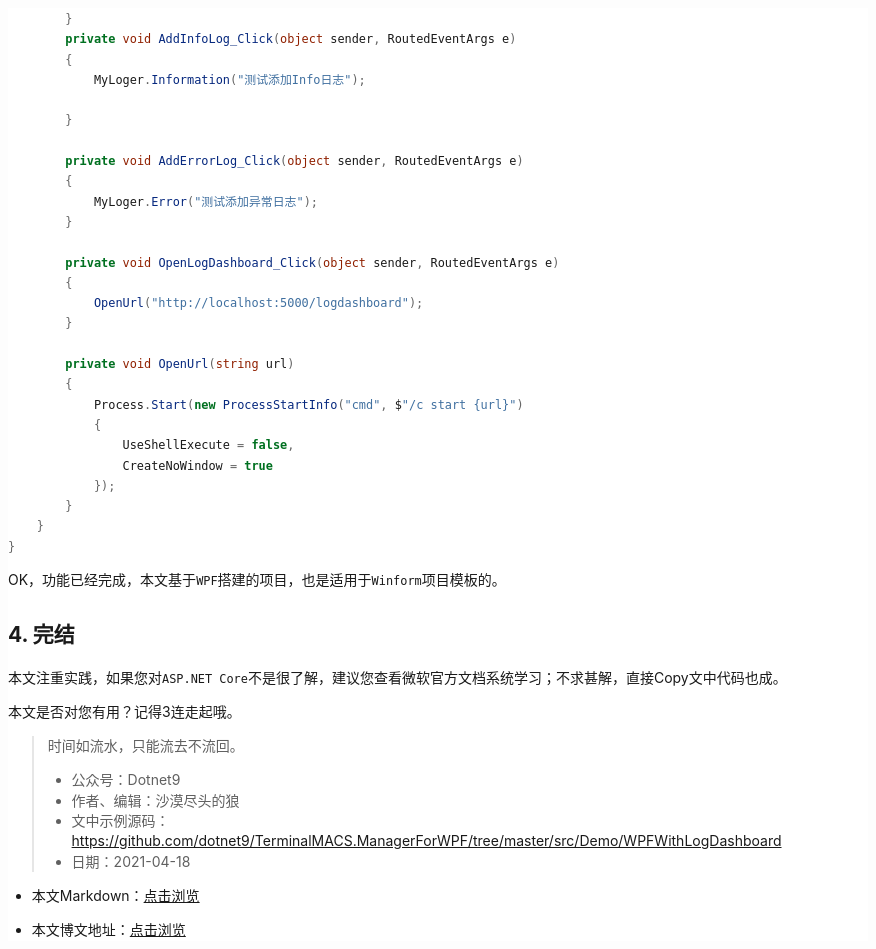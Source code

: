 ```C#
		}
		private void AddInfoLog_Click(object sender, RoutedEventArgs e)
		{
			MyLoger.Information("测试添加Info日志");

		}

		private void AddErrorLog_Click(object sender, RoutedEventArgs e)
		{
			MyLoger.Error("测试添加异常日志");
		}

		private void OpenLogDashboard_Click(object sender, RoutedEventArgs e)
		{
			OpenUrl("http://localhost:5000/logdashboard");
		}

		private void OpenUrl(string url)
		{
			Process.Start(new ProcessStartInfo("cmd", $"/c start {url}")
			{
				UseShellExecute = false,
				CreateNoWindow = true
			});
		}
	}
}
```

OK，功能已经完成，本文基于`WPF`搭建的项目，也是适用于`Winform`项目模板的。

## 4. 完结

本文注重实践，如果您对`ASP.NET Core`不是很了解，建议您查看微软官方文档系统学习；不求甚解，直接Copy文中代码也成。

本文是否对您有用？记得3连走起哦。

> 
> 时间如流水，只能流去不流回。
> 
>- 公众号：Dotnet9
>- 作者、编辑：沙漠尽头的狼
>- 文中示例源码：https://github.com/dotnet9/TerminalMACS.ManagerForWPF/tree/master/src/Demo/WPFWithLogDashboard
>- 日期：2021-04-18
> 

- 本文Markdown：[点击浏览](https://github.com/dotnet9/dotnet9.com/blob/develop/doc/blog_contents/uploads/2021/04/2021-04-18_01.md)

- 本文博文地址：[点击浏览](https://dotnet9.com/850)